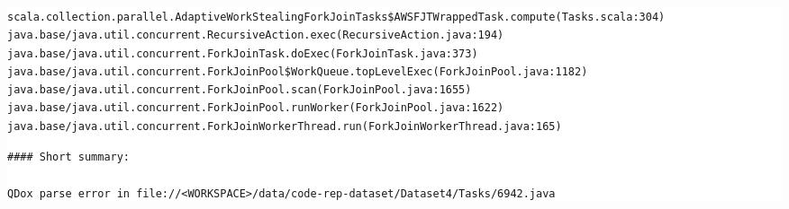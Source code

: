 	scala.collection.parallel.AdaptiveWorkStealingForkJoinTasks$AWSFJTWrappedTask.compute(Tasks.scala:304)
	java.base/java.util.concurrent.RecursiveAction.exec(RecursiveAction.java:194)
	java.base/java.util.concurrent.ForkJoinTask.doExec(ForkJoinTask.java:373)
	java.base/java.util.concurrent.ForkJoinPool$WorkQueue.topLevelExec(ForkJoinPool.java:1182)
	java.base/java.util.concurrent.ForkJoinPool.scan(ForkJoinPool.java:1655)
	java.base/java.util.concurrent.ForkJoinPool.runWorker(ForkJoinPool.java:1622)
	java.base/java.util.concurrent.ForkJoinWorkerThread.run(ForkJoinWorkerThread.java:165)
```
#### Short summary: 

QDox parse error in file://<WORKSPACE>/data/code-rep-dataset/Dataset4/Tasks/6942.java